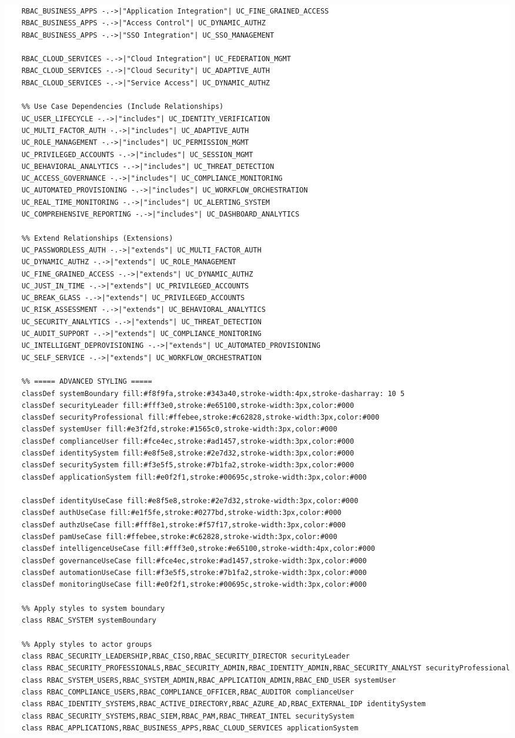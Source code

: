 ```mermaid
    RBAC_BUSINESS_APPS -.->|"Application Integration"| UC_FINE_GRAINED_ACCESS
    RBAC_BUSINESS_APPS -.->|"Access Control"| UC_DYNAMIC_AUTHZ
    RBAC_BUSINESS_APPS -.->|"SSO Integration"| UC_SSO_MANAGEMENT
    
    RBAC_CLOUD_SERVICES -.->|"Cloud Integration"| UC_FEDERATION_MGMT
    RBAC_CLOUD_SERVICES -.->|"Cloud Security"| UC_ADAPTIVE_AUTH
    RBAC_CLOUD_SERVICES -.->|"Service Access"| UC_DYNAMIC_AUTHZ
    
    %% Use Case Dependencies (Include Relationships)
    UC_USER_LIFECYCLE -.->|"includes"| UC_IDENTITY_VERIFICATION
    UC_MULTI_FACTOR_AUTH -.->|"includes"| UC_ADAPTIVE_AUTH
    UC_ROLE_MANAGEMENT -.->|"includes"| UC_PERMISSION_MGMT
    UC_PRIVILEGED_ACCOUNTS -.->|"includes"| UC_SESSION_MGMT
    UC_BEHAVIORAL_ANALYTICS -.->|"includes"| UC_THREAT_DETECTION
    UC_ACCESS_GOVERNANCE -.->|"includes"| UC_COMPLIANCE_MONITORING
    UC_AUTOMATED_PROVISIONING -.->|"includes"| UC_WORKFLOW_ORCHESTRATION
    UC_REAL_TIME_MONITORING -.->|"includes"| UC_ALERTING_SYSTEM
    UC_COMPREHENSIVE_REPORTING -.->|"includes"| UC_DASHBOARD_ANALYTICS
    
    %% Extend Relationships (Extensions)
    UC_PASSWORDLESS_AUTH -.->|"extends"| UC_MULTI_FACTOR_AUTH
    UC_DYNAMIC_AUTHZ -.->|"extends"| UC_ROLE_MANAGEMENT
    UC_FINE_GRAINED_ACCESS -.->|"extends"| UC_DYNAMIC_AUTHZ
    UC_JUST_IN_TIME -.->|"extends"| UC_PRIVILEGED_ACCOUNTS
    UC_BREAK_GLASS -.->|"extends"| UC_PRIVILEGED_ACCOUNTS
    UC_RISK_ASSESSMENT -.->|"extends"| UC_BEHAVIORAL_ANALYTICS
    UC_SECURITY_ANALYTICS -.->|"extends"| UC_THREAT_DETECTION
    UC_AUDIT_SUPPORT -.->|"extends"| UC_COMPLIANCE_MONITORING
    UC_INTELLIGENT_DEPROVISIONING -.->|"extends"| UC_AUTOMATED_PROVISIONING
    UC_SELF_SERVICE -.->|"extends"| UC_WORKFLOW_ORCHESTRATION
    
    %% ===== ADVANCED STYLING =====
    classDef systemBoundary fill:#f8f9fa,stroke:#343a40,stroke-width:4px,stroke-dasharray: 10 5
    classDef securityLeader fill:#fff3e0,stroke:#e65100,stroke-width:3px,color:#000
    classDef securityProfessional fill:#ffebee,stroke:#c62828,stroke-width:3px,color:#000
    classDef systemUser fill:#e3f2fd,stroke:#1565c0,stroke-width:3px,color:#000
    classDef complianceUser fill:#fce4ec,stroke:#ad1457,stroke-width:3px,color:#000
    classDef identitySystem fill:#e8f5e8,stroke:#2e7d32,stroke-width:3px,color:#000
    classDef securitySystem fill:#f3e5f5,stroke:#7b1fa2,stroke-width:3px,color:#000
    classDef applicationSystem fill:#e0f2f1,stroke:#00695c,stroke-width:3px,color:#000
    
    classDef identityUseCase fill:#e8f5e8,stroke:#2e7d32,stroke-width:3px,color:#000
    classDef authUseCase fill:#e1f5fe,stroke:#0277bd,stroke-width:3px,color:#000
    classDef authzUseCase fill:#fff8e1,stroke:#f57f17,stroke-width:3px,color:#000
    classDef pamUseCase fill:#ffebee,stroke:#c62828,stroke-width:3px,color:#000
    classDef intelligenceUseCase fill:#fff3e0,stroke:#e65100,stroke-width:4px,color:#000
    classDef governanceUseCase fill:#fce4ec,stroke:#ad1457,stroke-width:3px,color:#000
    classDef automationUseCase fill:#f3e5f5,stroke:#7b1fa2,stroke-width:3px,color:#000
    classDef monitoringUseCase fill:#e0f2f1,stroke:#00695c,stroke-width:3px,color:#000
    
    %% Apply styles to system boundary
    class RBAC_SYSTEM systemBoundary
    
    %% Apply styles to actor groups
    class RBAC_SECURITY_LEADERSHIP,RBAC_CISO,RBAC_SECURITY_DIRECTOR securityLeader
    class RBAC_SECURITY_PROFESSIONALS,RBAC_SECURITY_ADMIN,RBAC_IDENTITY_ADMIN,RBAC_SECURITY_ANALYST securityProfessional
    class RBAC_SYSTEM_USERS,RBAC_SYSTEM_ADMIN,RBAC_APPLICATION_ADMIN,RBAC_END_USER systemUser
    class RBAC_COMPLIANCE_USERS,RBAC_COMPLIANCE_OFFICER,RBAC_AUDITOR complianceUser
    class RBAC_IDENTITY_SYSTEMS,RBAC_ACTIVE_DIRECTORY,RBAC_AZURE_AD,RBAC_EXTERNAL_IDP identitySystem
    class RBAC_SECURITY_SYSTEMS,RBAC_SIEM,RBAC_PAM,RBAC_THREAT_INTEL securitySystem
    class RBAC_APPLICATIONS,RBAC_BUSINESS_APPS,RBAC_CLOUD_SERVICES applicationSystem
```